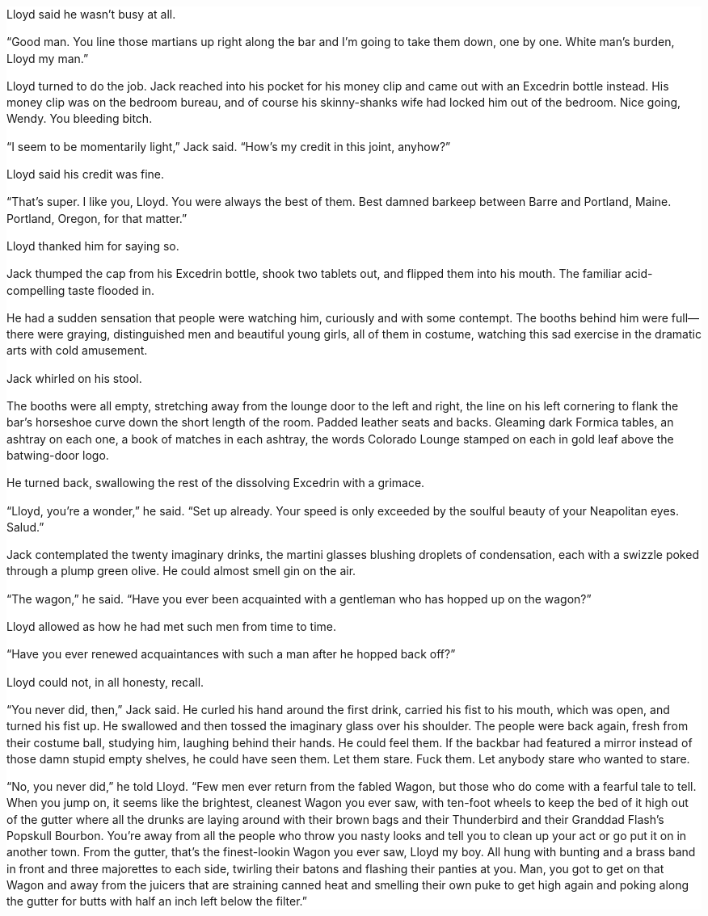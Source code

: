 Lloyd said he wasn’t busy at all.

“Good man. You line those martians up right along the bar and I’m going to take them down, one by one. White man’s burden, Lloyd my man.”

Lloyd turned to do the job. Jack reached into his pocket for his money clip and came out with an Excedrin bottle instead. His money clip was on the bedroom bureau, and of course his skinny-shanks wife had locked him out of the bedroom. Nice going, Wendy. You bleeding bitch.

“I seem to be momentarily light,” Jack said. “How’s my credit in this joint, anyhow?”

Lloyd said his credit was fine.

“That’s super. I like you, Lloyd. You were always the best of them. Best damned barkeep between Barre and Portland, Maine. Portland, Oregon, for that matter.”

Lloyd thanked him for saying so.

Jack thumped the cap from his Excedrin bottle, shook two tablets out, and flipped them into his mouth. The familiar acid-compelling taste flooded in.

He had a sudden sensation that people were watching him, curiously and with some contempt. The booths behind him were full—there were graying, distinguished men and beautiful young girls, all of them in costume, watching this sad exercise in the dramatic arts with cold amusement.

Jack whirled on his stool.

The booths were all empty, stretching away from the lounge door to the left and right, the line on his left cornering to flank the bar’s horseshoe curve down the short length of the room. Padded leather seats and backs. Gleaming dark Formica tables, an ashtray on each one, a book of matches in each ashtray, the words Colorado Lounge stamped on each in gold leaf above the batwing-door logo.

He turned back, swallowing the rest of the dissolving Excedrin with a grimace.

“Lloyd, you’re a wonder,” he said. “Set up already. Your speed is only exceeded by the soulful beauty of your Neapolitan eyes. Salud.”

Jack contemplated the twenty imaginary drinks, the martini glasses blushing droplets of condensation, each with a swizzle poked through a plump green olive. He could almost smell gin on the air.

“The wagon,” he said. “Have you ever been acquainted with a gentleman who has hopped up on the wagon?”

Lloyd allowed as how he had met such men from time to time.

“Have you ever renewed acquaintances with such a man after he hopped back off?”

Lloyd could not, in all honesty, recall.

“You never did, then,” Jack said. He curled his hand around the first drink, carried his fist to his mouth, which was open, and turned his fist up. He swallowed and then tossed the imaginary glass over his shoulder. The people were back again, fresh from their costume ball, studying him, laughing behind their hands. He could feel them. If the backbar had featured a mirror instead of those damn stupid empty shelves, he could have seen them. Let them stare. Fuck them. Let anybody stare who wanted to stare.

“No, you never did,” he told Lloyd. “Few men ever return from the fabled Wagon, but those who do come with a fearful tale to tell. When you jump on, it seems like the brightest, cleanest Wagon you ever saw, with ten-foot wheels to keep the bed of it high out of the gutter where all the drunks are laying around with their brown bags and their Thunderbird and their Granddad Flash’s Popskull Bourbon. You’re away from all the people who throw you nasty looks and tell you to clean up your act or go put it on in another town. From the gutter, that’s the finest-lookin Wagon you ever saw, Lloyd my boy. All hung with bunting and a brass band in front and three majorettes to each side, twirling their batons and flashing their panties at you. Man, you got to get on that Wagon and away from the juicers that are straining canned heat and smelling their own puke to get high again and poking along the gutter for butts with half an inch left below the filter.”

